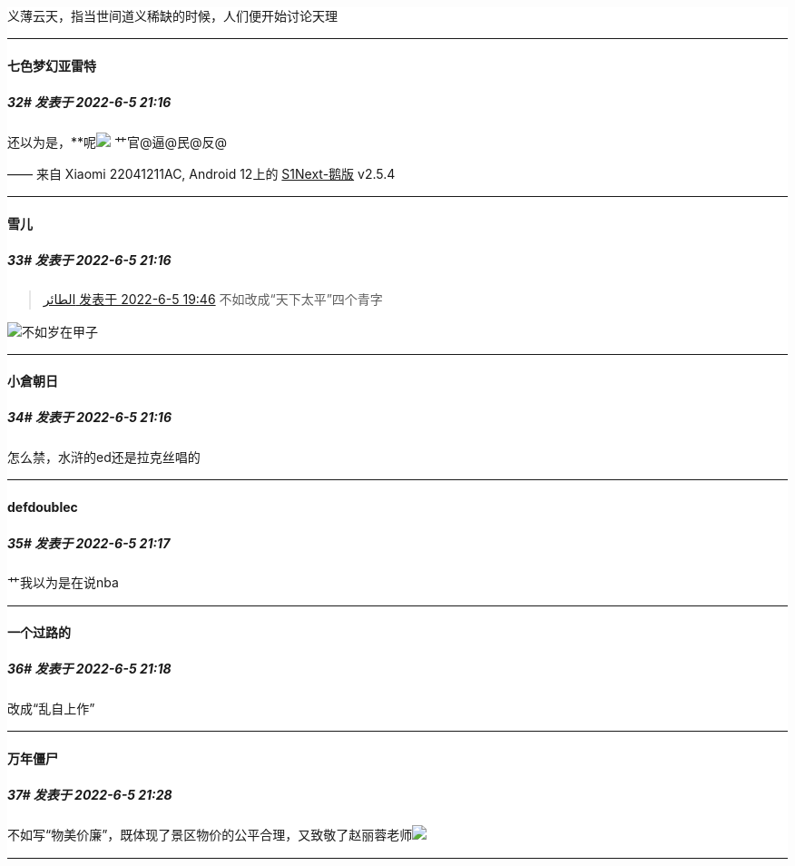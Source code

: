 义薄云天，指当世间道义稀缺的时候，人们便开始讨论天理

*****

####  七色梦幻亚雷特  
##### 32#       发表于 2022-6-5 21:16

还以为是，**呢<img src="https://static.saraba1st.com/image/smiley/face2017/001.png" referrerpolicy="no-referrer">
艹官@逼@民@反@

—— 来自 Xiaomi 22041211AC, Android 12上的 [S1Next-鹅版](https://github.com/ykrank/S1-Next/releases) v2.5.4

*****

####  雪儿  
##### 33#       发表于 2022-6-5 21:16

<blockquote><a href="httphttps://bbs.saraba1st.com/2b/forum.php?mod=redirect&amp;goto=findpost&amp;pid=56136233&amp;ptid=2073660" target="_blank">الطائر 发表于 2022-6-5 19:46</a>
不如改成“天下太平”四个青字</blockquote>
<img src="https://static.saraba1st.com/image/smiley/face2017/067.png" referrerpolicy="no-referrer">不如岁在甲子

*****

####  小倉朝日  
##### 34#       发表于 2022-6-5 21:16

怎么禁，水浒的ed还是拉克丝唱的

*****

####  defdoublec  
##### 35#       发表于 2022-6-5 21:17

艹我以为是在说nba

*****

####  一个过路的  
##### 36#       发表于 2022-6-5 21:18

改成“乱自上作”

*****

####  万年僵尸  
##### 37#       发表于 2022-6-5 21:28

不如写“物美价廉”，既体现了景区物价的公平合理，又致敬了赵丽蓉老师<img src="https://static.saraba1st.com/image/smiley/carton2017/046.png" referrerpolicy="no-referrer">

*****

